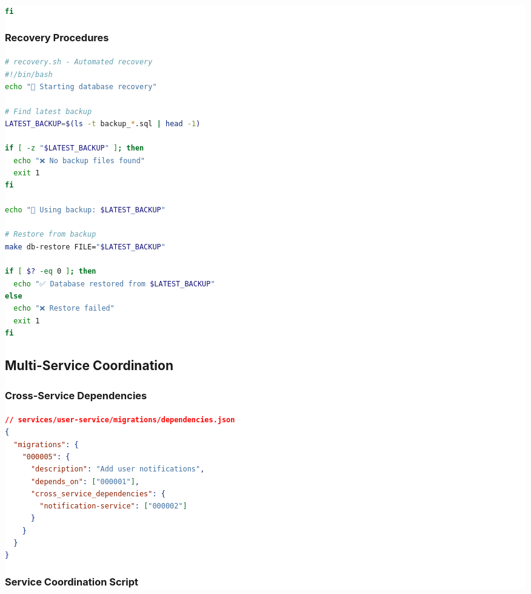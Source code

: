 ```bash
fi
```

### Recovery Procedures

```bash
# recovery.sh - Automated recovery
#!/bin/bash
echo "🔄 Starting database recovery"

# Find latest backup
LATEST_BACKUP=$(ls -t backup_*.sql | head -1)

if [ -z "$LATEST_BACKUP" ]; then
  echo "❌ No backup files found"
  exit 1
fi

echo "📁 Using backup: $LATEST_BACKUP"

# Restore from backup
make db-restore FILE="$LATEST_BACKUP"

if [ $? -eq 0 ]; then
  echo "✅ Database restored from $LATEST_BACKUP"
else
  echo "❌ Restore failed"
  exit 1
fi
```

## Multi-Service Coordination

### Cross-Service Dependencies

```json
// services/user-service/migrations/dependencies.json
{
  "migrations": {
    "000005": {
      "description": "Add user notifications",
      "depends_on": ["000001"],
      "cross_service_dependencies": {
        "notification-service": ["000002"]
      }
    }
  }
}
```

### Service Coordination Script
